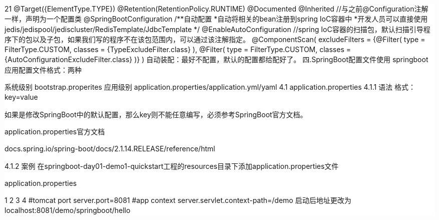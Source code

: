 21
@Target({ElementType.TYPE})
@Retention(RetentionPolicy.RUNTIME)
@Documented
@Inherited
//与之前@Configuration注解一样，声明为一个配置类
@SpringBootConfiguration
/**自动配置
*自动将相关的bean注册到spring IoC容器中
*开发人员可以直接使用jedis/jedispool/jediscluster/RedisTemplate/JdbcTemplate
*/
@EnableAutoConfiguration
//spring IoC容器的扫描包，默认扫描引导程序下的包以及子包，如果我们写的程序不在该包范围内，可以通过该注解指定。
@ComponentScan(
  excludeFilters = {@Filter(
    type = FilterType.CUSTOM,
    classes = {TypeExcludeFilter.class}
  ), @Filter(
    type = FilterType.CUSTOM,
    classes = {AutoConfigurationExcludeFilter.class}
  )}
)
自动装配：最好不配置，默认的配置都给配好了。
四.SpringBoot配置文件使用
springboot应用配置文件格式：两种

系统级别
bootstrap.properites
应用级别
application.properties/application.yml/yaml
4.1 application.properties
4.1.1 语法
格式：key=value

如果是修改SpringBoot中的默认配置，那么key则不能任意编写，必须参考SpringBoot官方文档。

application.properties官方文档

docs.spring.io/spring-boot/docs/2.1.14.RELEASE/reference/html

4.1.2 案例
在springboot-day01-demo1-quickstart工程的resources目录下添加application.properties文件

application.properties

1
2
3
4
#tomcat port
server.port=8081
#app context
server.servlet.context-path=/demo
启动后地址更改为 localhost:8081/demo/springboot/hello
